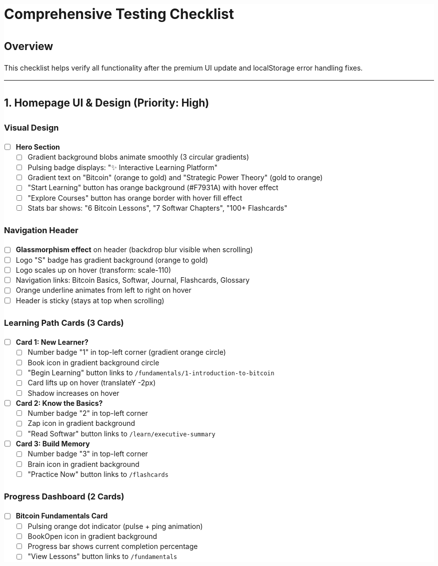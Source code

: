 # Comprehensive Testing Checklist

## Overview
This checklist helps verify all functionality after the premium UI update and localStorage error handling fixes.

---

## 1. Homepage UI & Design (Priority: High)

### Visual Design
- [ ] **Hero Section**
  - [ ] Gradient background blobs animate smoothly (3 circular gradients)
  - [ ] Pulsing badge displays: "✨ Interactive Learning Platform"
  - [ ] Gradient text on "Bitcoin" (orange to gold) and "Strategic Power Theory" (gold to orange)
  - [ ] "Start Learning" button has orange background (#F7931A) with hover effect
  - [ ] "Explore Courses" button has orange border with hover fill effect
  - [ ] Stats bar shows: "6 Bitcoin Lessons", "7 Softwar Chapters", "100+ Flashcards"

### Navigation Header
- [ ] **Glassmorphism effect** on header (backdrop blur visible when scrolling)
- [ ] Logo "S" badge has gradient background (orange to gold)
- [ ] Logo scales up on hover (transform: scale-110)
- [ ] Navigation links: Bitcoin Basics, Softwar, Journal, Flashcards, Glossary
- [ ] Orange underline animates from left to right on hover
- [ ] Header is sticky (stays at top when scrolling)

### Learning Path Cards (3 Cards)
- [ ] **Card 1: New Learner?**
  - [ ] Number badge "1" in top-left corner (gradient orange circle)
  - [ ] Book icon in gradient background circle
  - [ ] "Begin Learning" button links to `/fundamentals/1-introduction-to-bitcoin`
  - [ ] Card lifts up on hover (translateY -2px)
  - [ ] Shadow increases on hover

- [ ] **Card 2: Know the Basics?**
  - [ ] Number badge "2" in top-left corner
  - [ ] Zap icon in gradient background
  - [ ] "Read Softwar" button links to `/learn/executive-summary`

- [ ] **Card 3: Build Memory**
  - [ ] Number badge "3" in top-left corner
  - [ ] Brain icon in gradient background
  - [ ] "Practice Now" button links to `/flashcards`

### Progress Dashboard (2 Cards)
- [ ] **Bitcoin Fundamentals Card**
  - [ ] Pulsing orange dot indicator (pulse + ping animation)
  - [ ] BookOpen icon in gradient background
  - [ ] Progress bar shows current completion percentage
  - [ ] "View Lessons" button links to `/fundamentals`

